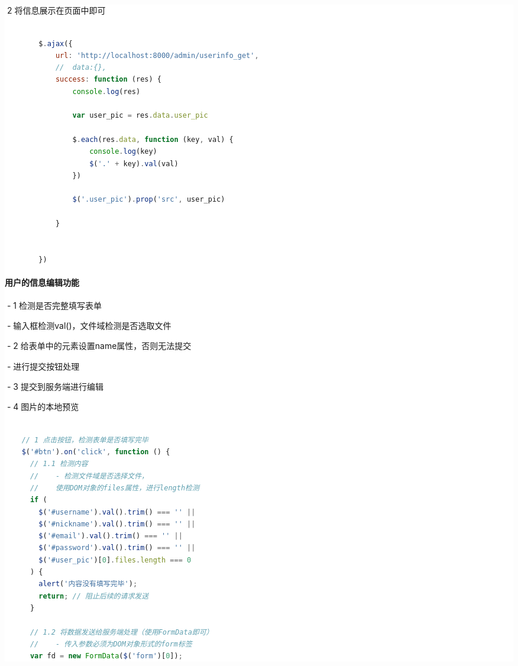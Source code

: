 ​        2 将信息展示在页面中即可

```javascript
	
		$.ajax({
			url: 'http://localhost:8000/admin/userinfo_get',
			//  data:{},
			success: function (res) {
				console.log(res)

				var user_pic = res.data.user_pic

				$.each(res.data, function (key, val) {
					console.log(key)
					$('.' + key).val(val)
				})

				$('.user_pic').prop('src', user_pic)

			}


		})
```











####  用户的信息编辑功能



​        \- 1 检测是否完整填写表单

​          \- 输入框检测val()，文件域检测是否选取文件

​        \- 2 给表单中的元素设置name属性，否则无法提交

​          \- 进行提交按钮处理

​        \- 3 提交到服务端进行编辑

​        \- 4 图片的本地预览

```javascript

    // 1 点击按钮，检测表单是否填写完毕
    $('#btn').on('click', function () {
      // 1.1 检测内容
      //    - 检测文件域是否选择文件，
      //    使用DOM对象的files属性，进行length检测
      if (
        $('#username').val().trim() === '' ||
        $('#nickname').val().trim() === '' ||
        $('#email').val().trim() === '' ||
        $('#password').val().trim() === '' ||
        $('#user_pic')[0].files.length === 0
      ) {
        alert('内容没有填写完毕');
        return; // 阻止后续的请求发送
      }

      // 1.2 将数据发送给服务端处理（使用FormData即可）
      //    - 传入参数必须为DOM对象形式的form标签
      var fd = new FormData($('form')[0]);

```